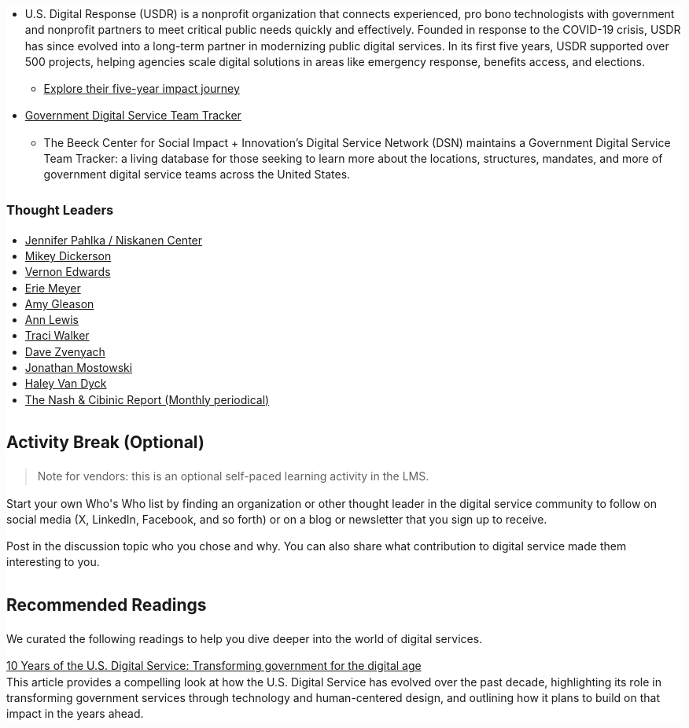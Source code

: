   * U.S. Digital Response (USDR) is a nonprofit organization that connects experienced, pro bono technologists with government and nonprofit partners to meet critical public needs quickly and effectively. Founded in response to the COVID-19 crisis, USDR has since evolved into a long-term partner in modernizing public digital services. In its first five years, USDR supported over 500 projects, helping agencies scale digital solutions in areas like emergency response, benefits access, and elections.  
    * [Explore their five-year impact journey](https://www.usdigitalresponse.org/resources/five-years-of-impact-usdrs-journey-from-crisis-response-to-strategic-partnership)

* [Government Digital Service Team Tracker](https://digitalgovernmenthub.org/publications/dsn-dst-tracker/)  
  * The Beeck Center for Social Impact \+ Innovation’s Digital Service Network (DSN) maintains a Government Digital Service Team Tracker: a living database for those seeking to learn more about the locations, structures, mandates, and more of government digital service teams across the United States.


### Thought Leaders

* [Jennifer Pahlka / Niskanen Center](https://www.linkedin.com/in/jpahlka/)   
* [Mikey Dickerson](https://www.linkedin.com/in/mikeydickerson/)
* [Vernon Edwards](https://thefarbootcamp.com/component/content/article/vernon-j-edwards?catid=11)
* [Erie Meyer](https://www.linkedin.com/in/eriemeyer/)  
* [Amy Gleason](https://www.linkedin.com/in/gleasonamy/)  
* [Ann Lewis](https://www.linkedin.com/in/theannlewis/)  
* [Traci Walker](https://www.linkedin.com/in/traci-walker78/)  
* [Dave Zvenyach](https://www.linkedin.com/in/vdavez/)  
* [Jonathan Mostowski](https://www.linkedin.com/in/jonmost/)  
* [Haley Van Dyck](https://www.linkedin.com/in/haley-van-dyck-67927191/)
* [The Nash & Cibinic Report (Monthly periodical)](https://en.wikipedia.org/wiki/The_Nash_%26_Cibinic_Report)



## Activity Break (Optional)
>Note for vendors: this is an optional self-paced learning activity in the LMS.

Start your own Who's Who list by finding an organization or other thought leader in the digital service community to follow on social media (X, LinkedIn, Facebook, and so forth) or on a blog or newsletter that you sign up to receive.

Post in the discussion topic who you chose and why. You can also share what contribution to digital service made them interesting to you.

## Recommended Readings

We curated the following readings to help you dive deeper into the world of digital services. 

[10 Years of the U.S. Digital Service: Transforming government for the digital age](https://www.usds.gov/news-and-blog/10-years-of-usds)  
This article provides a compelling look at how the U.S. Digital Service has evolved over the past decade, highlighting its role in transforming government services through technology and human-centered design, and outlining how it plans to build on that impact in the years ahead.




